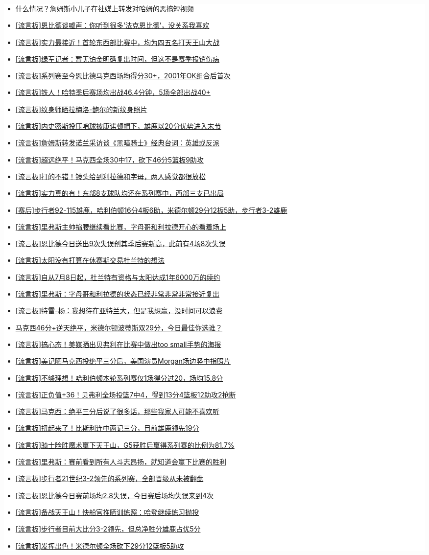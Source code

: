 + [什么情况？詹姆斯小儿子在社媒上转发对哈姆的恶搞短视频](https://bbs.hupu.com/626095975.html)

+ [[流言板]恩比德谈嘘声：你听到很多‘法克恩比德’，没关系我喜欢](https://bbs.hupu.com/626095874.html)

+ [[流言板]实力最接近！首轮东西部比赛中，均为四五名打天王山大战](https://bbs.hupu.com/626095499.html)

+ [[流言板]绿军记者：暂无铂金明确复出时间，但这不是赛季报销伤病](https://bbs.hupu.com/626095740.html)

+ [[流言板]系列赛至今恩比德马克西场均得分30+，2001年OK组合后首次](https://bbs.hupu.com/626095455.html)

+ [[流言板]铁人！哈特季后赛场均出战46.4分钟，5场全部出战40+](https://bbs.hupu.com/626094821.html)

+ [[流言板]纹身师晒拉梅洛-鲍尔的新纹身照片](https://bbs.hupu.com/626095052.html)

+ [[流言板]内史密斯投压哨球被康诺顿帽下，雄鹿以20分优势进入末节](https://bbs.hupu.com/626096143.html)

+ [[流言板]詹姆斯转发诺兰采访谈《黑暗骑士》经典台词：英雄或反派](https://bbs.hupu.com/626096866.html)

+ [[流言板]超远绝平！马克西全场30中17，砍下46分5篮板9助攻](https://bbs.hupu.com/626094407.html)

+ [[流言板]打的不错！镜头给到利拉德和字母，两人感觉都很放松](https://bbs.hupu.com/626096103.html)

+ [[流言板]实力真的有！东部8支球队均还在系列赛中，西部三支已出局](https://bbs.hupu.com/626096501.html)

+ [[赛后]步行者92-115雄鹿，哈利伯顿16分4板6助，米德尔顿29分12板5助，步行者3-2雄鹿](https://bbs.hupu.com/626096487.html)

+ [[流言板]里弗斯主帅掐腰继续看比赛，字母哥和利拉德开心的看着场上](https://bbs.hupu.com/626096512.html)

+ [[流言板]恩比德今日送出9次失误创其季后赛新高，此前有4场8次失误](https://bbs.hupu.com/626096310.html)

+ [[流言板]太阳没有打算在休赛期交易杜兰特的想法](https://bbs.hupu.com/626097210.html)

+ [[流言板]自从7月8日起，杜兰特有资格与太阳达成1年6000万的续约](https://bbs.hupu.com/626097386.html)

+ [[流言板]里弗斯：字母哥和利拉德的状态已经非常非常非常接近复出](https://bbs.hupu.com/626097531.html)

+ [[流言板]特雷-杨：我想待在亚特兰大，但是我想赢，没时间可以浪费](https://bbs.hupu.com/626097105.html)

+ [马克西46分+逆天绝平，米德尔顿波蒂斯双29分，今日最佳你选谁？](https://bbs.hupu.com/626096825.html)

+ [[流言板]搞心态！美媒晒出贝弗利在比赛中做出too small手势的海报](https://bbs.hupu.com/626096839.html)

+ [[流言板]美记晒马克西投绝平三分后，美国演员Morgan场边竖中指照片](https://bbs.hupu.com/626097001.html)

+ [[流言板]不够理想！哈利伯顿本轮系列赛仅1场得分过20，场均15.8分](https://bbs.hupu.com/626097472.html)

+ [[流言板]正负值+36！贝弗利全场投篮7中4，得到13分4篮板12助攻2抢断](https://bbs.hupu.com/626096620.html)

+ [[流言板]马克西：绝平三分后说了很多话，那些我家人可能不喜欢听](https://bbs.hupu.com/626095594.html)

+ [[流言板]扭起来了！比斯利连中两记三分，目前雄鹿领先19分](https://bbs.hupu.com/626095995.html)

+ [[流言板]骑士险胜魔术赢下天王山，G5获胜后赢得系列赛的比例为81.7%](https://bbs.hupu.com/626095642.html)

+ [[流言板]里弗斯：赛前看到所有人斗志昂扬，就知道会赢下比赛的胜利](https://bbs.hupu.com/626097576.html)

+ [[流言板]步行者21世纪3-2领先的系列赛，全部晋级从未被翻盘](https://bbs.hupu.com/626097122.html)

+ [[流言板]恩比德今日赛前场均2.8失误，今日赛后场均失误来到4次](https://bbs.hupu.com/626097750.html)

+ [[流言板]备战天王山！快船官推晒训练照：哈登继续练习抛投](https://bbs.hupu.com/626098104.html)

+ [[流言板]步行者目前大比分3-2领先，但总净胜分雄鹿占优5分](https://bbs.hupu.com/626097721.html)

+ [[流言板]发挥出色！米德尔顿全场砍下29分12篮板5助攻](https://bbs.hupu.com/626096527.html)
